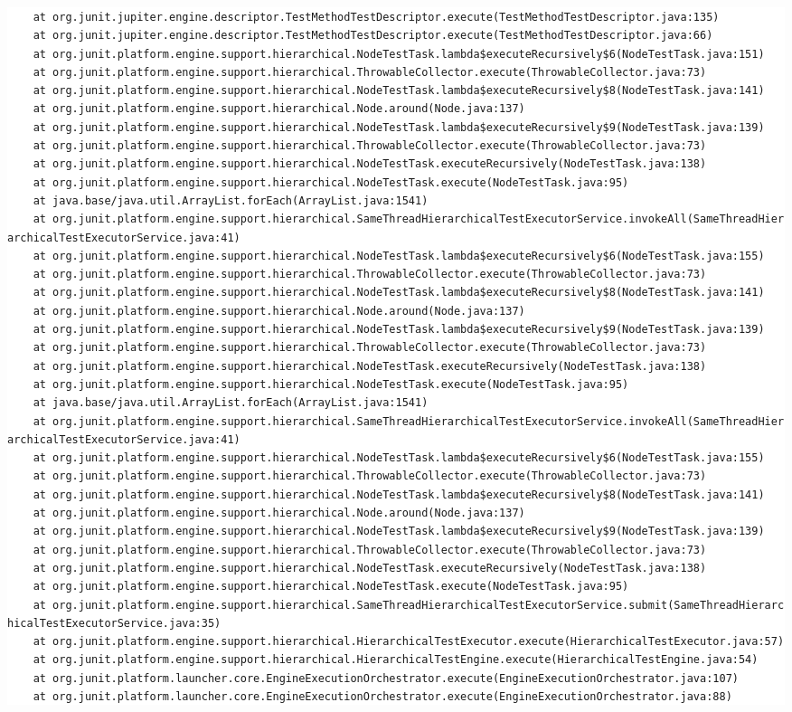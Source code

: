 ```
	at org.junit.jupiter.engine.descriptor.TestMethodTestDescriptor.execute(TestMethodTestDescriptor.java:135)
	at org.junit.jupiter.engine.descriptor.TestMethodTestDescriptor.execute(TestMethodTestDescriptor.java:66)
	at org.junit.platform.engine.support.hierarchical.NodeTestTask.lambda$executeRecursively$6(NodeTestTask.java:151)
	at org.junit.platform.engine.support.hierarchical.ThrowableCollector.execute(ThrowableCollector.java:73)
	at org.junit.platform.engine.support.hierarchical.NodeTestTask.lambda$executeRecursively$8(NodeTestTask.java:141)
	at org.junit.platform.engine.support.hierarchical.Node.around(Node.java:137)
	at org.junit.platform.engine.support.hierarchical.NodeTestTask.lambda$executeRecursively$9(NodeTestTask.java:139)
	at org.junit.platform.engine.support.hierarchical.ThrowableCollector.execute(ThrowableCollector.java:73)
	at org.junit.platform.engine.support.hierarchical.NodeTestTask.executeRecursively(NodeTestTask.java:138)
	at org.junit.platform.engine.support.hierarchical.NodeTestTask.execute(NodeTestTask.java:95)
	at java.base/java.util.ArrayList.forEach(ArrayList.java:1541)
	at org.junit.platform.engine.support.hierarchical.SameThreadHierarchicalTestExecutorService.invokeAll(SameThreadHierarchicalTestExecutorService.java:41)
	at org.junit.platform.engine.support.hierarchical.NodeTestTask.lambda$executeRecursively$6(NodeTestTask.java:155)
	at org.junit.platform.engine.support.hierarchical.ThrowableCollector.execute(ThrowableCollector.java:73)
	at org.junit.platform.engine.support.hierarchical.NodeTestTask.lambda$executeRecursively$8(NodeTestTask.java:141)
	at org.junit.platform.engine.support.hierarchical.Node.around(Node.java:137)
	at org.junit.platform.engine.support.hierarchical.NodeTestTask.lambda$executeRecursively$9(NodeTestTask.java:139)
	at org.junit.platform.engine.support.hierarchical.ThrowableCollector.execute(ThrowableCollector.java:73)
	at org.junit.platform.engine.support.hierarchical.NodeTestTask.executeRecursively(NodeTestTask.java:138)
	at org.junit.platform.engine.support.hierarchical.NodeTestTask.execute(NodeTestTask.java:95)
	at java.base/java.util.ArrayList.forEach(ArrayList.java:1541)
	at org.junit.platform.engine.support.hierarchical.SameThreadHierarchicalTestExecutorService.invokeAll(SameThreadHierarchicalTestExecutorService.java:41)
	at org.junit.platform.engine.support.hierarchical.NodeTestTask.lambda$executeRecursively$6(NodeTestTask.java:155)
	at org.junit.platform.engine.support.hierarchical.ThrowableCollector.execute(ThrowableCollector.java:73)
	at org.junit.platform.engine.support.hierarchical.NodeTestTask.lambda$executeRecursively$8(NodeTestTask.java:141)
	at org.junit.platform.engine.support.hierarchical.Node.around(Node.java:137)
	at org.junit.platform.engine.support.hierarchical.NodeTestTask.lambda$executeRecursively$9(NodeTestTask.java:139)
	at org.junit.platform.engine.support.hierarchical.ThrowableCollector.execute(ThrowableCollector.java:73)
	at org.junit.platform.engine.support.hierarchical.NodeTestTask.executeRecursively(NodeTestTask.java:138)
	at org.junit.platform.engine.support.hierarchical.NodeTestTask.execute(NodeTestTask.java:95)
	at org.junit.platform.engine.support.hierarchical.SameThreadHierarchicalTestExecutorService.submit(SameThreadHierarchicalTestExecutorService.java:35)
	at org.junit.platform.engine.support.hierarchical.HierarchicalTestExecutor.execute(HierarchicalTestExecutor.java:57)
	at org.junit.platform.engine.support.hierarchical.HierarchicalTestEngine.execute(HierarchicalTestEngine.java:54)
	at org.junit.platform.launcher.core.EngineExecutionOrchestrator.execute(EngineExecutionOrchestrator.java:107)
	at org.junit.platform.launcher.core.EngineExecutionOrchestrator.execute(EngineExecutionOrchestrator.java:88)
```